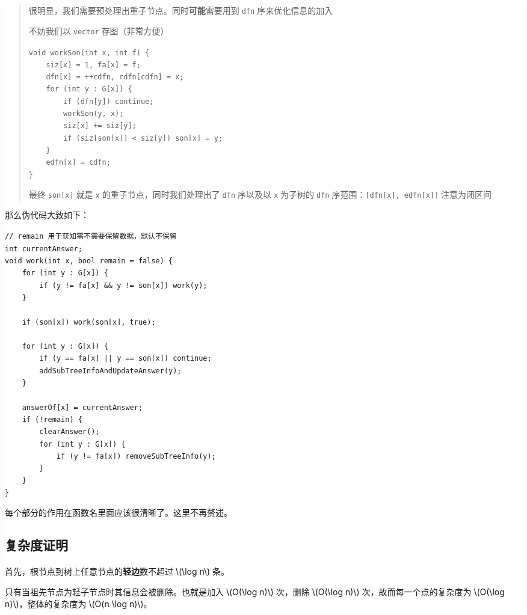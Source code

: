 
> 很明显，我们需要预处理出重子节点。同时**可能**需要用到 `dfn` 序来优化信息的加入
> 
> 不妨我们以 `vector` 存图（非常方便）
> 
>     void workSon(int x, int f) {
>         siz[x] = 1, fa[x] = f;
>         dfn[x] = ++cdfn, rdfn[cdfn] = x;
>         for (int y : G[x]) {
>             if (dfn[y]) continue;
>             workSon(y, x);
>             siz[x] += siz[y];
>             if (siz[son[x]] < siz[y]) son[x] = y;
>         }
>         edfn[x] = cdfn;
>     }
>     
> 
> 最终 `son[x]` 就是 `x` 的重子节点，同时我们处理出了 `dfn` 序以及以 `x` 为子树的 `dfn` 序范围：`[dfn[x], edfn[x]]` 注意为闭区间

那么伪代码大致如下：

    // remain 用于获知需不需要保留数据，默认不保留
    int currentAnswer;
    void work(int x, bool remain = false) {
        for (int y : G[x]) {
            if (y != fa[x] && y != son[x]) work(y);
        }
    
        if (son[x]) work(son[x], true);
    
        for (int y : G[x]) {
            if (y == fa[x] || y == son[x]) continue;
            addSubTreeInfoAndUpdateAnswer(y);
        }
    
        answerOf[x] = currentAnswer;
        if (!remain) {
            clearAnswer();
            for (int y : G[x]) {
                if (y != fa[x]) removeSubTreeInfo(y);
            }
        }
    }
    

每个部分的作用在函数名里面应该很清晰了。这里不再赘述。

复杂度证明
-----

首先，根节点到树上任意节点的**轻边**数不超过 \\(\\log n\\) 条。

只有当祖先节点为轻子节点时其信息会被删除。也就是加入 \\(O(\\log n)\\) 次，删除 \\(O(\\log n)\\) 次，故而每一个点的复杂度为 \\(O(\\log n)\\)，整体的复杂度为 \\(O(n \\log n)\\)。
